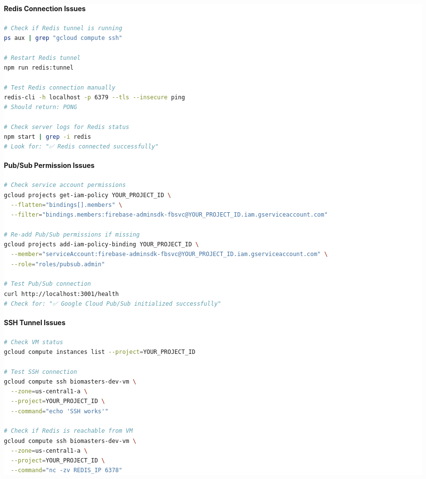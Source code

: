 #### Redis Connection Issues
```bash
# Check if Redis tunnel is running
ps aux | grep "gcloud compute ssh"

# Restart Redis tunnel
npm run redis:tunnel

# Test Redis connection manually
redis-cli -h localhost -p 6379 --tls --insecure ping
# Should return: PONG

# Check server logs for Redis status
npm start | grep -i redis
# Look for: "✅ Redis connected successfully"
```

#### Pub/Sub Permission Issues
```bash
# Check service account permissions
gcloud projects get-iam-policy YOUR_PROJECT_ID \
  --flatten="bindings[].members" \
  --filter="bindings.members:firebase-adminsdk-fbsvc@YOUR_PROJECT_ID.iam.gserviceaccount.com"

# Re-add Pub/Sub permissions if missing
gcloud projects add-iam-policy-binding YOUR_PROJECT_ID \
  --member="serviceAccount:firebase-adminsdk-fbsvc@YOUR_PROJECT_ID.iam.gserviceaccount.com" \
  --role="roles/pubsub.admin"

# Test Pub/Sub connection
curl http://localhost:3001/health
# Check for: "✅ Google Cloud Pub/Sub initialized successfully"
```

#### SSH Tunnel Issues
```bash
# Check VM status
gcloud compute instances list --project=YOUR_PROJECT_ID

# Test SSH connection
gcloud compute ssh biomasters-dev-vm \
  --zone=us-central1-a \
  --project=YOUR_PROJECT_ID \
  --command="echo 'SSH works'"

# Check if Redis is reachable from VM
gcloud compute ssh biomasters-dev-vm \
  --zone=us-central1-a \
  --project=YOUR_PROJECT_ID \
  --command="nc -zv REDIS_IP 6378"
```
